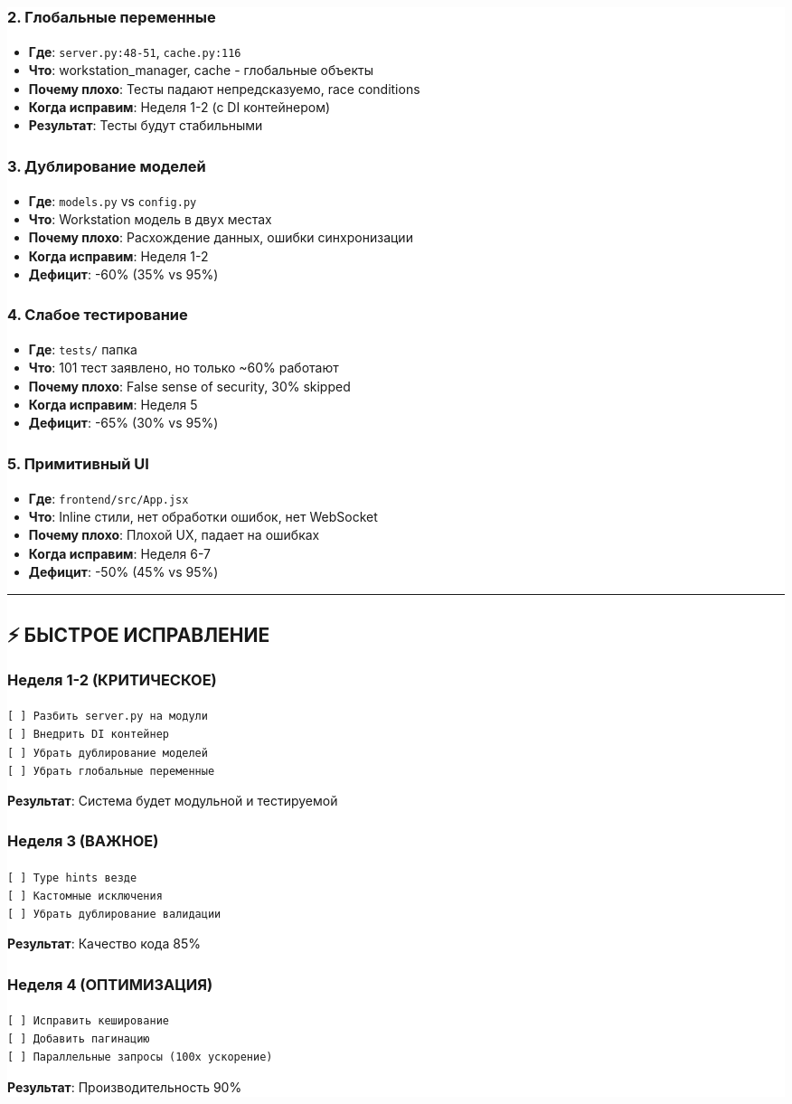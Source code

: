 ### 2. Глобальные переменные
- **Где**: `server.py:48-51`, `cache.py:116`
- **Что**: workstation_manager, cache - глобальные объекты
- **Почему плохо**: Тесты падают непредсказуемо, race conditions
- **Когда исправим**: Неделя 1-2 (с DI контейнером)
- **Результат**: Тесты будут стабильными

### 3. Дублирование моделей
- **Где**: `models.py` vs `config.py`
- **Что**: Workstation модель в двух местах
- **Почему плохо**: Расхождение данных, ошибки синхронизации
- **Когда исправим**: Неделя 1-2
- **Дефицит**: -60% (35% vs 95%)

### 4. Слабое тестирование
- **Где**: `tests/` папка
- **Что**: 101 тест заявлено, но только ~60% работают
- **Почему плохо**: False sense of security, 30% skipped
- **Когда исправим**: Неделя 5
- **Дефицит**: -65% (30% vs 95%)

### 5. Примитивный UI
- **Где**: `frontend/src/App.jsx`
- **Что**: Inline стили, нет обработки ошибок, нет WebSocket
- **Почему плохо**: Плохой UX, падает на ошибках
- **Когда исправим**: Неделя 6-7
- **Дефицит**: -50% (45% vs 95%)

---

## ⚡ БЫСТРОЕ ИСПРАВЛЕНИЕ

### Неделя 1-2 (КРИТИЧЕСКОЕ)
```
[ ] Разбить server.py на модули
[ ] Внедрить DI контейнер
[ ] Убрать дублирование моделей
[ ] Убрать глобальные переменные
```
**Результат**: Система будет модульной и тестируемой

### Неделя 3 (ВАЖНОЕ)
```
[ ] Type hints везде
[ ] Кастомные исключения
[ ] Убрать дублирование валидации
```
**Результат**: Качество кода 85%

### Неделя 4 (ОПТИМИЗАЦИЯ)
```
[ ] Исправить кеширование
[ ] Добавить пагинацию
[ ] Параллельные запросы (100x ускорение)
```
**Результат**: Производительность 90%

